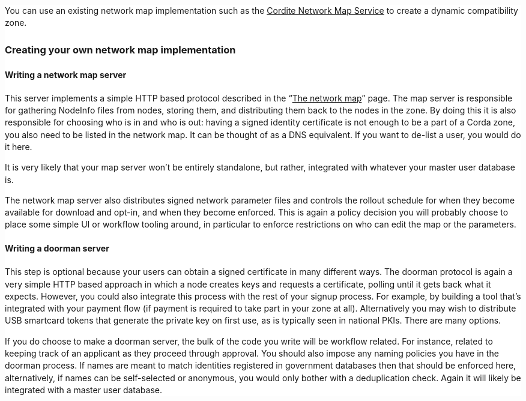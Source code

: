 You can use an existing network map implementation such as the
[Cordite Network Map Service](https://gitlab.com/cordite/network-map-service) to create a dynamic compatibility zone.


### Creating your own network map implementation


#### Writing a network map server

This server implements a simple HTTP based protocol described in the “[The network map](network-map.md)” page.
The map server is responsible for gathering NodeInfo files from nodes, storing them, and distributing them back to the
nodes in the zone. By doing this it is also responsible for choosing who is in and who is out: having a signed
identity certificate is not enough to be a part of a Corda zone, you also need to be listed in the network map.
It can be thought of as a DNS equivalent. If you want to de-list a user, you would do it here.

It is very likely that your map server won’t be entirely standalone, but rather, integrated with whatever your master
user database is.

The network map server also distributes signed network parameter files and controls the rollout schedule for when they
become available for download and opt-in, and when they become enforced. This is again a policy decision you will
probably choose to place some simple UI or workflow tooling around, in particular to enforce restrictions on who can
edit the map or the parameters.


#### Writing a doorman server

This step is optional because your users can obtain a signed certificate in many different ways. The doorman protocol
is again a very simple HTTP based approach in which a node creates keys and requests a certificate, polling until it
gets back what it expects. However, you could also integrate this process with the rest of your signup process. For example,
by building a tool that’s integrated with your payment flow (if payment is required to take part in your zone at all).
Alternatively you may wish to distribute USB smartcard tokens that generate the private key on first use, as is typically
seen in national PKIs. There are many options.

If you do choose to make a doorman server, the bulk of the code you write will be workflow related. For instance,
related to keeping track of an applicant as they proceed through approval. You should also impose any naming policies
you have in the doorman process. If names are meant to match identities registered in government databases then that
should be enforced here, alternatively, if names can be self-selected or anonymous, you would only bother with a
deduplication check. Again it will likely be integrated with a master user database.
